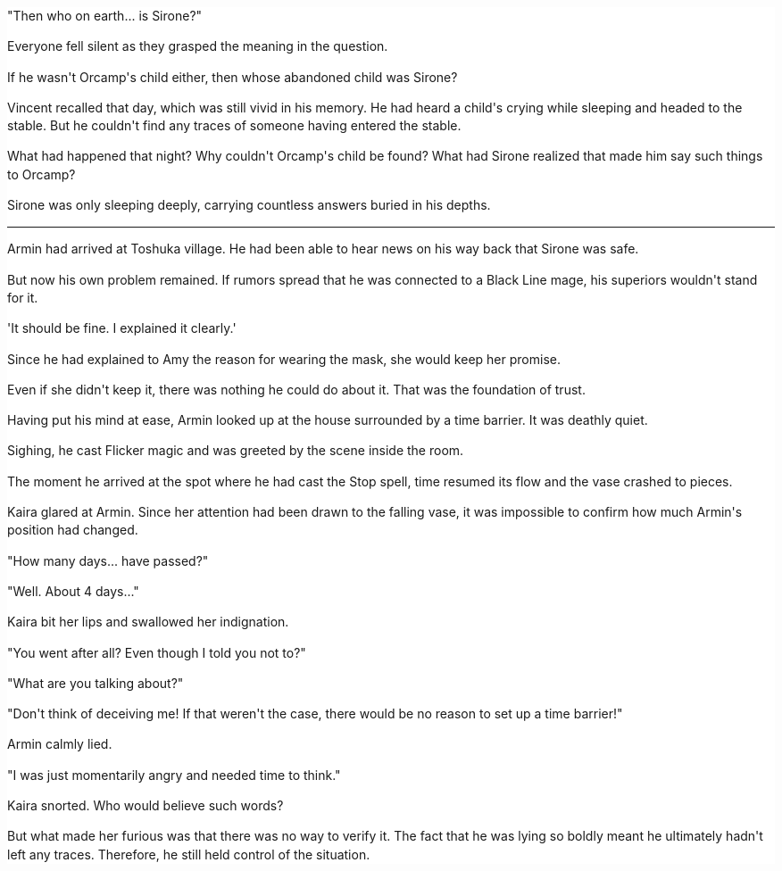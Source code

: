 "Then who on earth... is Sirone?"

Everyone fell silent as they grasped the meaning in the question.

If he wasn't Orcamp's child either, then whose abandoned child was Sirone?

Vincent recalled that day, which was still vivid in his memory. He had heard a child's crying while sleeping and headed to the stable. But he couldn't find any traces of someone having entered the stable.

What had happened that night? Why couldn't Orcamp's child be found? What had Sirone realized that made him say such things to Orcamp?

Sirone was only sleeping deeply, carrying countless answers buried in his depths.

* * *

Armin had arrived at Toshuka village. He had been able to hear news on his way back that Sirone was safe.

But now his own problem remained. If rumors spread that he was connected to a Black Line mage, his superiors wouldn't stand for it.

'It should be fine. I explained it clearly.'

Since he had explained to Amy the reason for wearing the mask, she would keep her promise.

Even if she didn't keep it, there was nothing he could do about it. That was the foundation of trust.

Having put his mind at ease, Armin looked up at the house surrounded by a time barrier. It was deathly quiet.

Sighing, he cast Flicker magic and was greeted by the scene inside the room.

The moment he arrived at the spot where he had cast the Stop spell, time resumed its flow and the vase crashed to pieces.

Kaira glared at Armin. Since her attention had been drawn to the falling vase, it was impossible to confirm how much Armin's position had changed.

"How many days... have passed?"

"Well. About 4 days..."

Kaira bit her lips and swallowed her indignation.

"You went after all? Even though I told you not to?"

"What are you talking about?"

"Don't think of deceiving me! If that weren't the case, there would be no reason to set up a time barrier!"

Armin calmly lied.

"I was just momentarily angry and needed time to think."

Kaira snorted. Who would believe such words?

But what made her furious was that there was no way to verify it. The fact that he was lying so boldly meant he ultimately hadn't left any traces. Therefore, he still held control of the situation.
